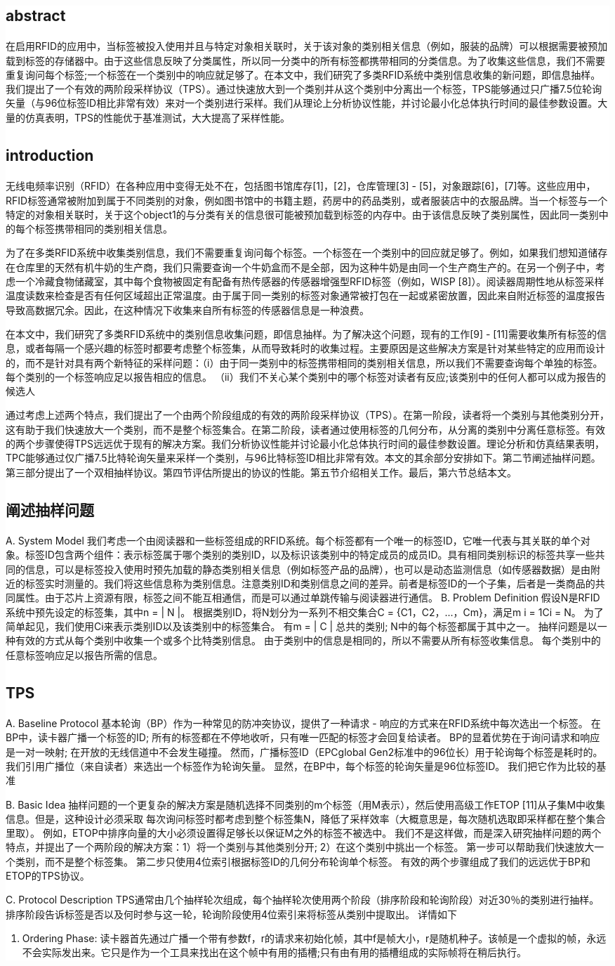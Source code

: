 ## abstract
在启用RFID的应用中，当标签被投入使用并且与特定对象相关联时，关于该对象的类别相关信息（例如，服装的品牌）可以根据需要被预加载到标签的存储器中。由于这些信息反映了分类属性，所以同一分类中的所有标签都携带相同的分类信息。为了收集这些信息，我们不需要重复询问每个标签;一个标签在一个类别中的响应就足够了。在本文中，我们研究了多类RFID系统中类别信息收集的新问题，即信息抽样。我们提出了一个有效的两阶段采样协议（TPS）。通过快速放大到一个类别并从这个类别中分离出一个标签，TPS能够通过只广播7.5位轮询矢量（与96位标签ID相比非常有效）来对一个类别进行采样。我们从理论上分析协议性能，并讨论最小化总体执行时间的最佳参数设置。大量的仿真表明，TPS的性能优于基准测试，大大提高了采样性能。

## introduction
无线电频率识别（RFID）在各种应用中变得无处不在，包括图书馆库存[1]，[2]，仓库管理[3] - [5]，对象跟踪[6]，[7]等。这些应用中，RFID标签通常被附加到属于不同类别的对象，例如图书馆中的书籍主题，药房中的药品类别，或者服装店中的衣服品牌。当一个标签与一个特定的对象相关联时，关于这个object1的与分类有关的信息很可能被预加载到标签的内存中。由于该信息反映了类别属性，因此同一类别中的每个标签携带相同的类别相关信息。

为了在多类RFID系统中收集类别信息，我们不需要重复询问每个标签。一个标签在一个类别中的回应就足够了。例如，如果我们想知道储存在仓库里的天然有机牛奶的生产商，我们只需要查询一个牛奶盒而不是全部，因为这种牛奶是由同一个生产商生产的。在另一个例子中，考虑一个冷藏食物储藏室，其中每个食物被固定有配备有热传感器的传感器增强型RFID标签（例如，WISP [8]）。阅读器周期性地从标签采样温度读数来检查是否有任何区域超出正常温度。由于属于同一类别的标签对象通常被打包在一起或紧密放置，因此来自附近标签的温度报告导致高数据冗余。因此，在这种情况下收集来自所有标签的传感器信息是一种浪费。

在本文中，我们研究了多类RFID系统中的类别信息收集问题，即信息抽样。为了解决这个问题，现有的工作[9] - [11]需要收集所有标签的信息，或者每隔一个感兴趣的标签时都要考虑整个标签集，从而导致耗时的收集过程。主要原因是这些解决方案是针对某些特定的应用而设计的，而不是针对具有两个新特征的采样问题：（i）由于同一类别中的标签携带相同的类别相关信息，所以我们不需要查询每个单独的标签。每个类别的一个标签响应足以报告相应的信息。 （ii）我们不关心某个类别中的哪个标签对读者有反应;该类别中的任何人都可以成为报告的候选人

通过考虑上述两个特点，我们提出了一个由两个阶段组成的有效的两阶段采样协议（TPS）。在第一阶段，读者将一个类别与其他类别分开，这有助于我们快速放大一个类别，而不是整个标签集合。在第二阶段，读者通过使用标签的几何分布，从分离的类别中分离任意标签。有效的两个步骤使得TPS远远优于现有的解决方案。我们分析协议性能并讨论最小化总体执行时间的最佳参数设置。理论分析和仿真结果表明，TPC能够通过仅广播7.5比特轮询矢量来采样一个类别，与96比特标签ID相比非常有效。本文的其余部分安排如下。第二节阐述抽样问题。第三部分提出了一个双相抽样协议。第四节评估所提出的协议的性能。第五节介绍相关工作。最后，第六节总结本文。

## 阐述抽样问题
A. System Model
我们考虑一个由阅读器和一些标签组成的RFID系统。每个标签都有一个唯一的标签ID，它唯一代表与其关联的单个对象。标签ID包含两个组件：表示标签属于哪个类别的类别ID，以及标识该类别中的特定成员的成员ID。具有相同类别标识的标签共享一些共同的信息，可以是标签投入使用时预先加载的静态类别相关信息（例如标签产品的品牌），也可以是动态监测信息（如传感器数据）是由附近的标签实时测量的。我们将这些信息称为类别信息。注意类别ID和类别信息之间的差异。前者是标签ID的一个子集，后者是一类商品的共同属性。由于芯片上资源有限，标签之间不能互相通信，而是可以通过单跳传输与阅读器进行通信。
B. Problem Definition
假设N是RFID系统中预先设定的标签集，其中n = | N |。 根据类别ID，将N划分为一系列不相交集合C = {C1，C2，...，Cm}，满足m i = 1Ci = N。 为了简单起见，我们使用Ci来表示类别ID以及该类别中的标签集合。 有m = | C | 总共的类别; N中的每个标签都属于其中之一。 抽样问题是以一种有效的方式从每个类别中收集一个或多个比特类别信息。 由于类别中的信息是相同的，所以不需要从所有标签收集信息。 每个类别中的任意标签响应足以报告所需的信息。
## TPS
A. Baseline Protocol
基本轮询（BP）作为一种常见的防冲突协议，提供了一种请求 - 响应的方式来在RFID系统中每次选出一个标签。 在BP中，读卡器广播一个标签的ID; 所有的标签都在不停地收听，只有唯一匹配的标签才会回复给读者。 BP的显着优势在于询问请求和响应是一对一映射; 在开放的无线信道中不会发生碰撞。 然而，广播标签ID（EPCglobal Gen2标准中的96位长）用于轮询每个标签是耗时的。 我们引用广播位（来自读者）来选出一个标签作为轮询矢量。 显然，在BP中，每个标签的轮询矢量是96位标签ID。 我们把它作为比较的基准

B. Basic Idea
抽样问题的一个更复杂的解决方案是随机选择不同类别的m个标签（用M表示），然后使用高级工作ETOP [11]从子集M中收集信息。但是，这种设计必须采取 每次询问标签时都考虑到整个标签集N，降低了采样效率（大概意思是，每次随机选取即采样都在整个集合里取）。 例如，ETOP中排序向量的大小必须设置得足够长以保证M之外的标签不被选中。 我们不是这样做，而是深入研究抽样问题的两个特点，并提出了一个两阶段的解决方案：1）将一个类别与其他类别分开; 2）在这个类别中挑出一个标签。 第一步可以帮助我们快速放大一个类别，而不是整个标签集。 第二步只使用4位索引根据标签ID的几何分布轮询单个标签。 有效的两个步骤组成了我们的远远优于BP和ETOP的TPS协议。

C. Protocol Description
TPS通常由几个抽样轮次组成，每个抽样轮次使用两个阶段（排序阶段和轮询阶段）对近30％的类别进行抽样。 排序阶段告诉标签是否以及何时参与这一轮，轮询阶段使用4位索引来将标签从类别中提取出。 详情如下

1) Ordering Phase:
读卡器首先通过广播一个带有参数f，r的请求来初始化帧，其中f是帧大小，r是随机种子。该帧是一个虚拟的帧，永远不会实际发出来。它只是作为一个工具来找出在这个帧中有用的插槽;只有由有用的插槽组成的实际帧将在稍后执行。
